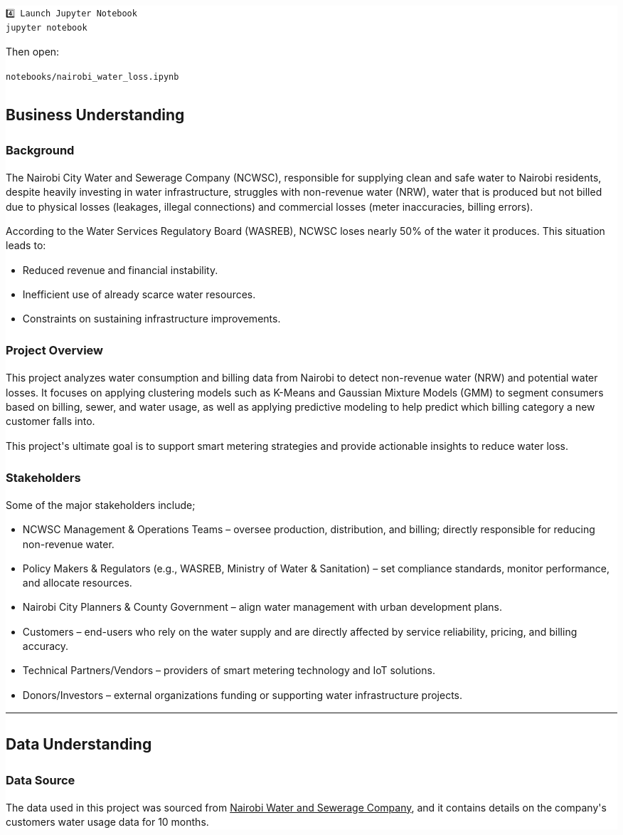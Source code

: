 ``` bash
4️⃣ Launch Jupyter Notebook
jupyter notebook
```

Then open:

`notebooks/nairobi_water_loss.ipynb`

## **Business Understanding**
### **Background**
The Nairobi City Water and Sewerage Company (NCWSC), responsible for supplying clean and safe water to Nairobi residents, despite heavily investing in water infrastructure, struggles with non-revenue water (NRW), water that is produced but not billed due to physical losses (leakages, illegal connections) and commercial losses (meter inaccuracies, billing errors).

According to the Water Services Regulatory Board (WASREB), NCWSC loses nearly 50% of the water it produces. This situation leads to:
- Reduced revenue and financial instability.

- Inefficient use of already scarce water resources.

- Constraints on sustaining infrastructure improvements.

### **Project Overview**
This project analyzes water consumption and billing data from Nairobi to detect non-revenue water (NRW) and potential water losses. It focuses on applying clustering models such as K-Means and Gaussian Mixture Models (GMM) to segment consumers based on billing, sewer, and water usage, as well as applying predictive modeling to help predict which billing category a new customer falls into.

This project's ultimate goal is to support smart metering strategies and provide actionable insights to reduce water loss.

### **Stakeholders**
Some of the major stakeholders include;

- NCWSC Management & Operations Teams – oversee production, distribution, and billing; directly responsible for reducing non-revenue water.

- Policy Makers & Regulators (e.g., WASREB, Ministry of Water & Sanitation) – set compliance standards, monitor performance, and allocate resources.

- Nairobi City Planners & County Government – align water management with urban development plans.

- Customers – end-users who rely on the water supply and are directly affected by service reliability, pricing, and billing accuracy.

- Technical Partners/Vendors – providers of smart metering technology and IoT solutions.

- Donors/Investors – external organizations funding or supporting water infrastructure projects.

---

## **Data Understanding**
### **Data Source**
The data used in this project was sourced from [Nairobi Water and Sewerage Company](https://portal.nairobiwater.co.ke/), and it contains details on the company's customers water usage data for 10 months.
